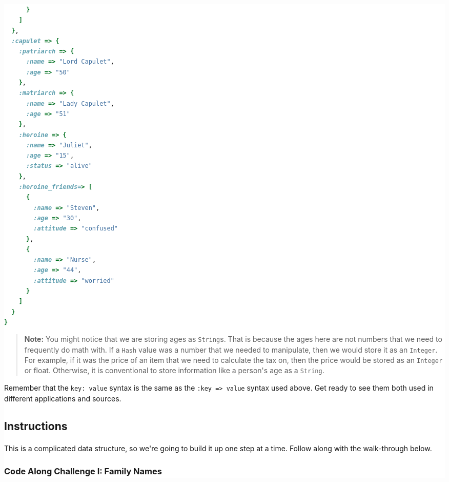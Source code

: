 ```ruby
      }
    ]
  },
  :capulet => {
    :patriarch => {
      :name => "Lord Capulet",
      :age => "50"
    },
    :matriarch => {
      :name => "Lady Capulet",
      :age => "51"
    },
    :heroine => {
      :name => "Juliet",
      :age => "15",
      :status => "alive"
    },
    :heroine_friends=> [
      {
        :name => "Steven",
        :age => "30",
        :attitude => "confused"
      },
      {
        :name => "Nurse",
        :age => "44",
        :attitude => "worried"
      }
    ]
  }
}
```

> **Note:** You might notice that we are storing ages as `String`s. That is
because the ages here are not numbers that we need to frequently do math with.
If a `Hash` value was a number that we needed to manipulate, then we would
store it as an `Integer`. For example, if it was the price of an item that we
need to calculate the tax on, then the price would be stored as an `Integer` or
float.  Otherwise,  it is conventional to store information like a person's age
as a `String`.

Remember that the `key: value` syntax is the same as the `:key => value` syntax
used above. Get ready to see them both used in different applications and
sources.

## Instructions

This is a complicated data structure, so we're going to build it up one step at
a time. Follow along with the walk-through below.

### Code Along Challenge I: Family Names
